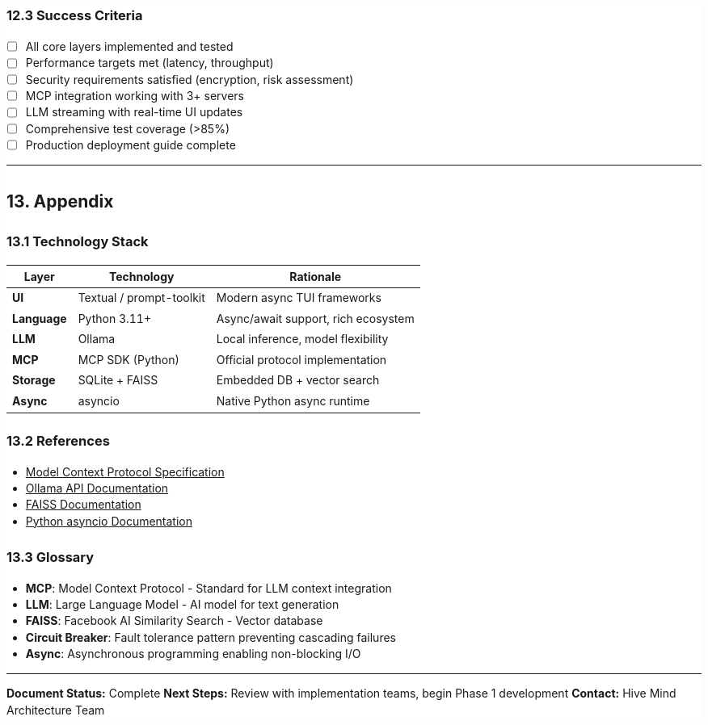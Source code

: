 ### 12.3 Success Criteria

- [ ] All core layers implemented and tested
- [ ] Performance targets met (latency, throughput)
- [ ] Security requirements satisfied (encryption, risk assessment)
- [ ] MCP integration working with 3+ servers
- [ ] LLM streaming with real-time UI updates
- [ ] Comprehensive test coverage (>85%)
- [ ] Production deployment guide complete

---

## 13. Appendix

### 13.1 Technology Stack

| Layer | Technology | Rationale |
|-------|-----------|-----------|
| **UI** | Textual / prompt-toolkit | Modern async TUI frameworks |
| **Language** | Python 3.11+ | Async/await support, rich ecosystem |
| **LLM** | Ollama | Local inference, model flexibility |
| **MCP** | MCP SDK (Python) | Official protocol implementation |
| **Storage** | SQLite + FAISS | Embedded DB + vector search |
| **Async** | asyncio | Native Python async runtime |

### 13.2 References

- [Model Context Protocol Specification](https://modelcontextprotocol.io/specification/2025-03-26)
- [Ollama API Documentation](https://github.com/ollama/ollama/blob/main/docs/api.md)
- [FAISS Documentation](https://github.com/facebookresearch/faiss/wiki)
- [Python asyncio Documentation](https://docs.python.org/3/library/asyncio.html)

### 13.3 Glossary

- **MCP**: Model Context Protocol - Standard for LLM context integration
- **LLM**: Large Language Model - AI model for text generation
- **FAISS**: Facebook AI Similarity Search - Vector database
- **Circuit Breaker**: Fault tolerance pattern preventing cascading failures
- **Async**: Asynchronous programming enabling non-blocking I/O

---

**Document Status:** Complete
**Next Steps:** Review with implementation teams, begin Phase 1 development
**Contact:** Hive Mind Architecture Team


